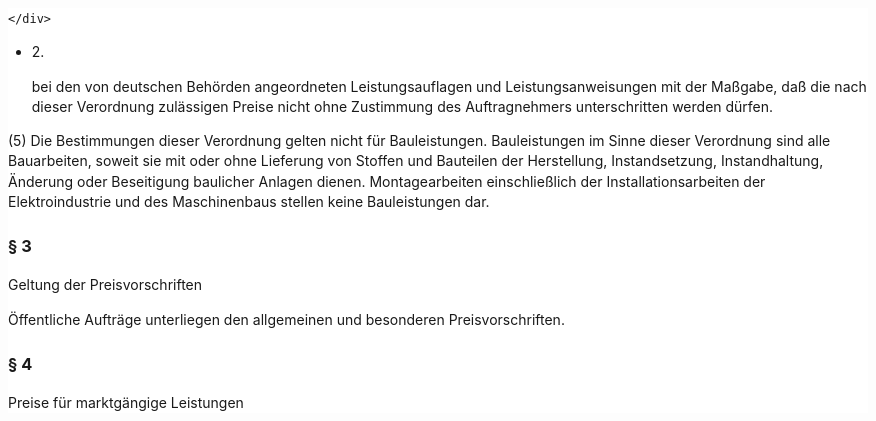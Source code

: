    </div>

  - 2\.
    
    <div style="">
    
    bei den von deutschen Behörden angeordneten Leistungsauflagen und
    Leistungsanweisungen mit der Maßgabe, daß die nach dieser Verordnung
    zulässigen Preise nicht ohne Zustimmung des Auftragnehmers
    unterschritten werden dürfen.
    
    </div>

</div>

<div class="jurAbsatz">

(5) Die Bestimmungen dieser Verordnung gelten nicht für Bauleistungen.
Bauleistungen im Sinne dieser Verordnung sind alle Bauarbeiten, soweit
sie mit oder ohne Lieferung von Stoffen und Bauteilen der Herstellung,
Instandsetzung, Instandhaltung, Änderung oder Beseitigung baulicher
Anlagen dienen. Montagearbeiten einschließlich der Installationsarbeiten
der Elektroindustrie und des Maschinenbaus stellen keine Bauleistungen
dar.

</div>

</div>

</div>

</div>

<span id="BJNR524410953BJNE000400325.html"></span>

### § 3  
Geltung der Preisvorschriften

<div>

<div class="jnhtml">

<div>

<div class="jurAbsatz">

Öffentliche Aufträge unterliegen den allgemeinen und besonderen
Preisvorschriften.

</div>

</div>

</div>

</div>

<span id="BJNR524410953BJNE000501123.html"></span>

### § 4  
Preise für marktgängige Leistungen
